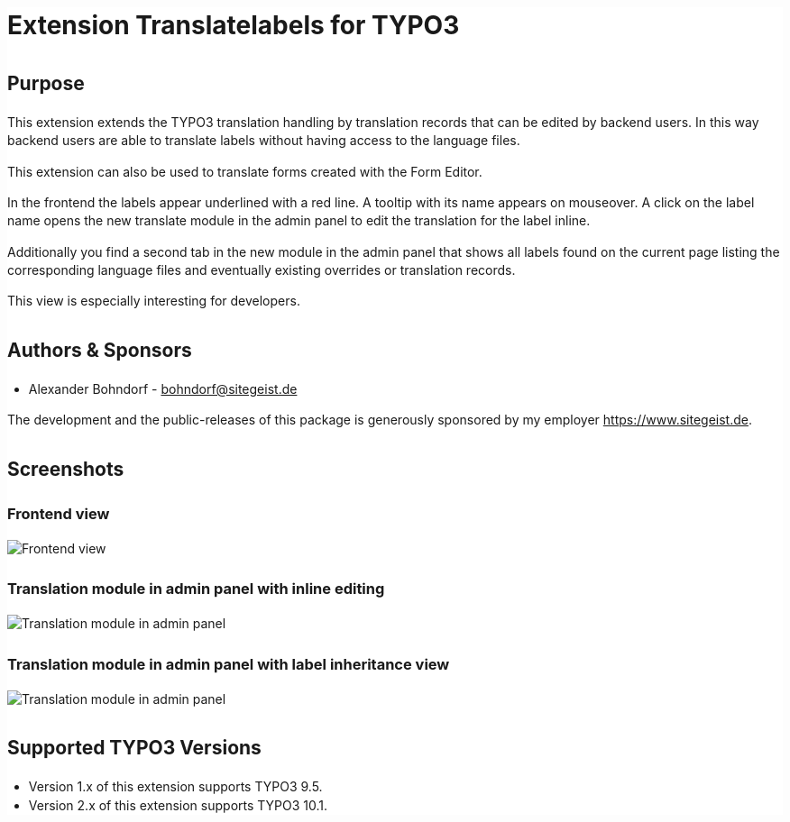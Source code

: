# Extension Translatelabels for TYPO3

## Purpose

This extension extends the TYPO3 translation handling by translation
records that can be edited by backend users.
In this way backend users are able to translate labels without having
access to the language files.

This extension can also be used to translate forms created with the 
Form Editor.

In the frontend the labels appear underlined with a red line.
A tooltip with its name appears on mouseover.
A click on the label name opens the new translate module in the 
admin panel to edit the translation for the label inline.

Additionally you find a second tab in the new module in the admin panel 
that shows all labels found on the current page listing the corresponding
language files and eventually existing overrides or translation
records. 

This view is especially interesting for developers.

## Authors & Sponsors

* Alexander Bohndorf - <bohndorf@sitegeist.de>

The development and the public-releases of this package is generously sponsored by my employer https://www.sitegeist.de.

## Screenshots

### Frontend view

![Frontend view](Documentation/Images/frontend-1.png)

### Translation module in admin panel with inline editing

![Translation module in admin panel](Documentation/Images/admin-panel-1.png)

### Translation module in admin panel with label inheritance view

![Translation module in admin panel](Documentation/Images/admin-panel-2.png)

## Supported TYPO3 Versions

* Version 1.x of this extension supports TYPO3 9.5.
* Version 2.x of this extension supports TYPO3 10.1.
